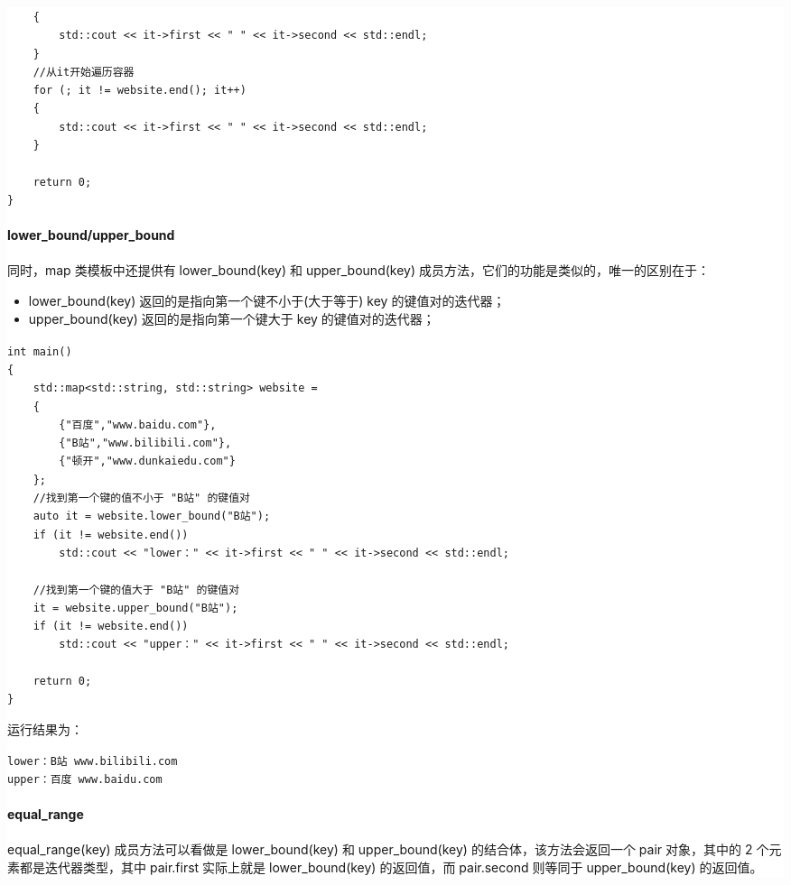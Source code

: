 ```
    {
        std::cout << it->first << " " << it->second << std::endl;
    }
    //从it开始遍历容器
    for (; it != website.end(); it++)
    {
        std::cout << it->first << " " << it->second << std::endl;
    }

    return 0;
}
```

#### lower_bound/upper_bound

同时，map 类模板中还提供有 lower_bound(key) 和 upper_bound(key) 成员方法，它们的功能是类似的，唯一的区别在于：

- lower_bound(key) 返回的是指向第一个键不小于(大于等于) key 的键值对的迭代器；
- upper_bound(key) 返回的是指向第一个键大于 key 的键值对的迭代器；

```
int main()
{
    std::map<std::string, std::string> website =
    {
        {"百度","www.baidu.com"},
        {"B站","www.bilibili.com"},
        {"顿开","www.dunkaiedu.com"}
    };
    //找到第一个键的值不小于 "B站" 的键值对
    auto it = website.lower_bound("B站");
    if (it != website.end())
        std::cout << "lower：" << it->first << " " << it->second << std::endl;

    //找到第一个键的值大于 "B站" 的键值对
    it = website.upper_bound("B站");
    if (it != website.end())
        std::cout << "upper：" << it->first << " " << it->second << std::endl;

    return 0;
}
```

运行结果为：

```
lower：B站 www.bilibili.com
upper：百度 www.baidu.com
```

#### equal_range

equal_range(key) 成员方法可以看做是 lower_bound(key) 和 upper_bound(key) 的结合体，该方法会返回一个 pair 对象，其中的 2 个元素都是迭代器类型，其中 pair.first 实际上就是 lower_bound(key) 的返回值，而 pair.second 则等同于 upper_bound(key) 的返回值。
